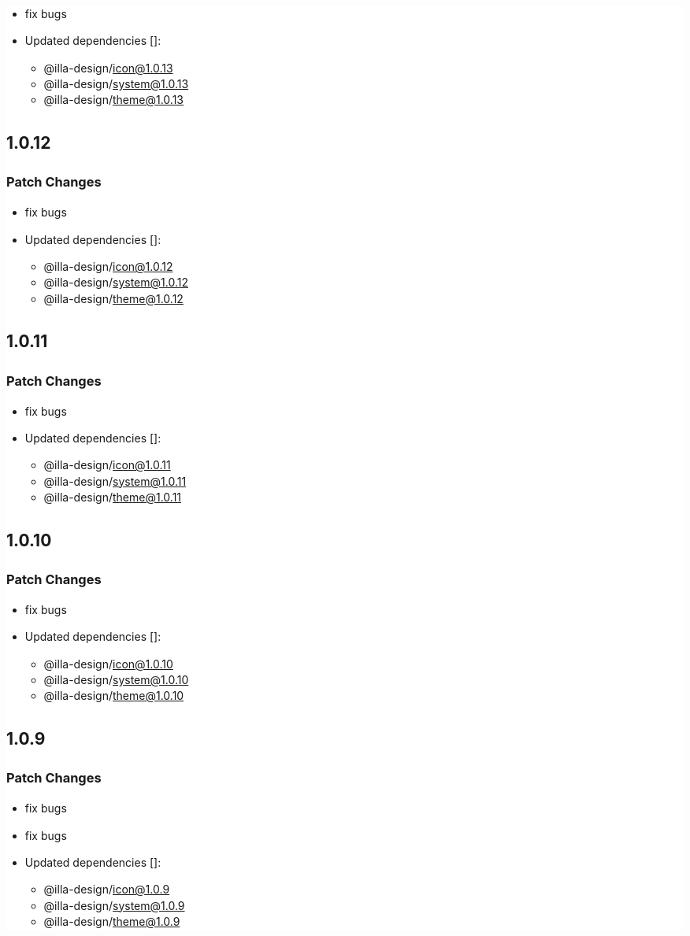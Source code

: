 - fix bugs

- Updated dependencies []:
  - @illa-design/icon@1.0.13
  - @illa-design/system@1.0.13
  - @illa-design/theme@1.0.13

## 1.0.12

### Patch Changes

- fix bugs

- Updated dependencies []:
  - @illa-design/icon@1.0.12
  - @illa-design/system@1.0.12
  - @illa-design/theme@1.0.12

## 1.0.11

### Patch Changes

- fix bugs

- Updated dependencies []:
  - @illa-design/icon@1.0.11
  - @illa-design/system@1.0.11
  - @illa-design/theme@1.0.11

## 1.0.10

### Patch Changes

- fix bugs

- Updated dependencies []:
  - @illa-design/icon@1.0.10
  - @illa-design/system@1.0.10
  - @illa-design/theme@1.0.10

## 1.0.9

### Patch Changes

- fix bugs

- fix bugs

- Updated dependencies []:
  - @illa-design/icon@1.0.9
  - @illa-design/system@1.0.9
  - @illa-design/theme@1.0.9
